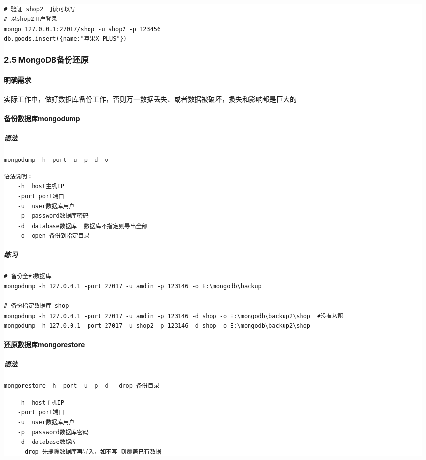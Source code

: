 ```
# 验证 shop2 可读可以写
# 以shop2用户登录
mongo 127.0.0.1:27017/shop -u shop2 -p 123456
db.goods.insert({name:"苹果X PLUS"})
```



### 2.5 MongoDB备份还原

#### 明确需求

实际工作中，做好数据库备份工作，否则万一数据丢失、或者数据被破坏，损失和影响都是巨大的

#### 备份数据库mongodump

##### 语法

```
mongodump -h -port -u -p -d -o
```

```
语法说明：
	-h  host主机IP
	-port port端口
	-u  user数据库用户
	-p  password数据库密码
	-d  database数据库  数据库不指定则导出全部
	-o  open 备份到指定目录
```

##### 练习

```
# 备份全部数据库
mongodump -h 127.0.0.1 -port 27017 -u amdin -p 123146 -o E:\mongodb\backup

# 备份指定数据库 shop
mongodump -h 127.0.0.1 -port 27017 -u amdin -p 123146 -d shop -o E:\mongodb\backup2\shop  #没有权限
mongodump -h 127.0.0.1 -port 27017 -u shop2 -p 123146 -d shop -o E:\mongodb\backup2\shop
```

#### 还原数据库mongorestore

##### 语法

```
mongorestore -h -port -u -p -d --drop 备份目录
```

```
	-h  host主机IP
	-port port端口
	-u  user数据库用户
	-p  password数据库密码
	-d  database数据库 
	--drop 先删除数据库再导入，如不写 则覆盖已有数据
```
